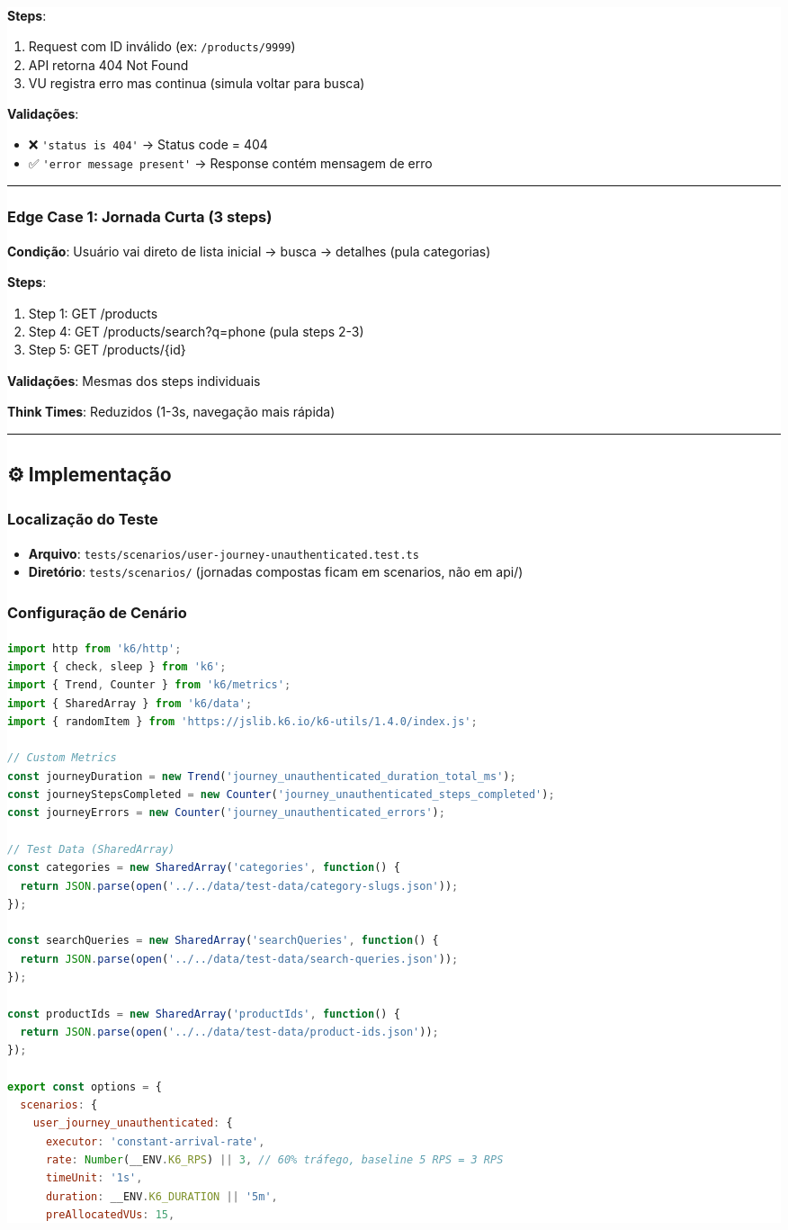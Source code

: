 **Steps**:
1. Request com ID inválido (ex: `/products/9999`)
2. API retorna 404 Not Found
3. VU registra erro mas continua (simula voltar para busca)

**Validações**:
- ❌ `'status is 404'` → Status code = 404
- ✅ `'error message present'` → Response contém mensagem de erro

---

### Edge Case 1: Jornada Curta (3 steps)
**Condição**: Usuário vai direto de lista inicial → busca → detalhes (pula categorias)

**Steps**:
1. Step 1: GET /products
2. Step 4: GET /products/search?q=phone (pula steps 2-3)
3. Step 5: GET /products/{id}

**Validações**: Mesmas dos steps individuais

**Think Times**: Reduzidos (1-3s, navegação mais rápida)

---

## ⚙️ Implementação

### Localização do Teste
- **Arquivo**: `tests/scenarios/user-journey-unauthenticated.test.ts`
- **Diretório**: `tests/scenarios/` (jornadas compostas ficam em scenarios, não em api/)

### Configuração de Cenário
```javascript
import http from 'k6/http';
import { check, sleep } from 'k6';
import { Trend, Counter } from 'k6/metrics';
import { SharedArray } from 'k6/data';
import { randomItem } from 'https://jslib.k6.io/k6-utils/1.4.0/index.js';

// Custom Metrics
const journeyDuration = new Trend('journey_unauthenticated_duration_total_ms');
const journeyStepsCompleted = new Counter('journey_unauthenticated_steps_completed');
const journeyErrors = new Counter('journey_unauthenticated_errors');

// Test Data (SharedArray)
const categories = new SharedArray('categories', function() {
  return JSON.parse(open('../../data/test-data/category-slugs.json'));
});

const searchQueries = new SharedArray('searchQueries', function() {
  return JSON.parse(open('../../data/test-data/search-queries.json'));
});

const productIds = new SharedArray('productIds', function() {
  return JSON.parse(open('../../data/test-data/product-ids.json'));
});

export const options = {
  scenarios: {
    user_journey_unauthenticated: {
      executor: 'constant-arrival-rate',
      rate: Number(__ENV.K6_RPS) || 3, // 60% tráfego, baseline 5 RPS = 3 RPS
      timeUnit: '1s',
      duration: __ENV.K6_DURATION || '5m',
      preAllocatedVUs: 15,
```